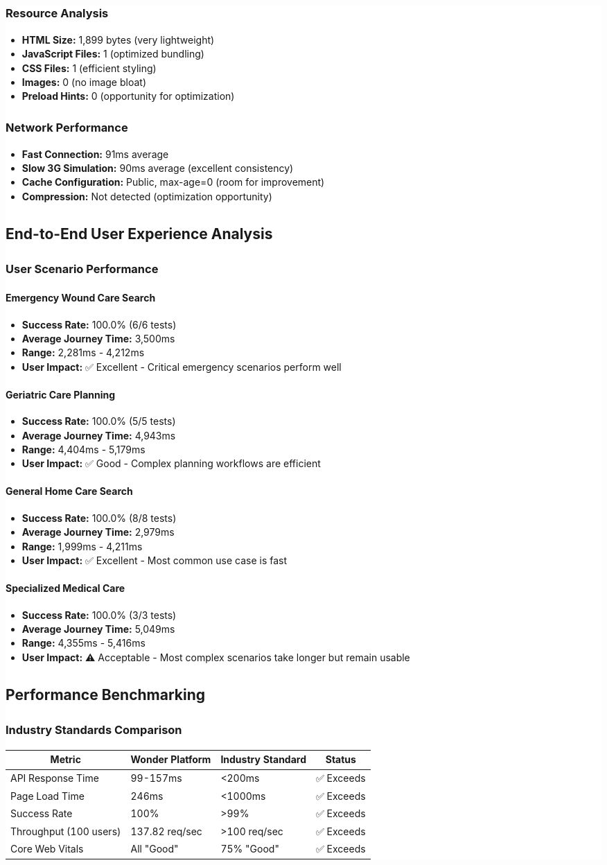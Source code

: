 ### Resource Analysis

- **HTML Size:** 1,899 bytes (very lightweight)
- **JavaScript Files:** 1 (optimized bundling)
- **CSS Files:** 1 (efficient styling)
- **Images:** 0 (no image bloat)
- **Preload Hints:** 0 (opportunity for optimization)

### Network Performance

- **Fast Connection:** 91ms average
- **Slow 3G Simulation:** 90ms average (excellent consistency)
- **Cache Configuration:** Public, max-age=0 (room for improvement)
- **Compression:** Not detected (optimization opportunity)

## End-to-End User Experience Analysis

### User Scenario Performance

#### Emergency Wound Care Search
- **Success Rate:** 100.0% (6/6 tests)
- **Average Journey Time:** 3,500ms
- **Range:** 2,281ms - 4,212ms
- **User Impact:** ✅ Excellent - Critical emergency scenarios perform well

#### Geriatric Care Planning
- **Success Rate:** 100.0% (5/5 tests)
- **Average Journey Time:** 4,943ms
- **Range:** 4,404ms - 5,179ms
- **User Impact:** ✅ Good - Complex planning workflows are efficient

#### General Home Care Search
- **Success Rate:** 100.0% (8/8 tests)
- **Average Journey Time:** 2,979ms
- **Range:** 1,999ms - 4,211ms
- **User Impact:** ✅ Excellent - Most common use case is fast

#### Specialized Medical Care
- **Success Rate:** 100.0% (3/3 tests)
- **Average Journey Time:** 5,049ms
- **Range:** 4,355ms - 5,416ms
- **User Impact:** ⚠️ Acceptable - Most complex scenarios take longer but remain usable

## Performance Benchmarking

### Industry Standards Comparison

| Metric | Wonder Platform | Industry Standard | Status |
|--------|-----------------|-------------------|---------|
| API Response Time | 99-157ms | <200ms | ✅ Exceeds |
| Page Load Time | 246ms | <1000ms | ✅ Exceeds |
| Success Rate | 100% | >99% | ✅ Exceeds |
| Throughput (100 users) | 137.82 req/sec | >100 req/sec | ✅ Exceeds |
| Core Web Vitals | All "Good" | 75% "Good" | ✅ Exceeds |
